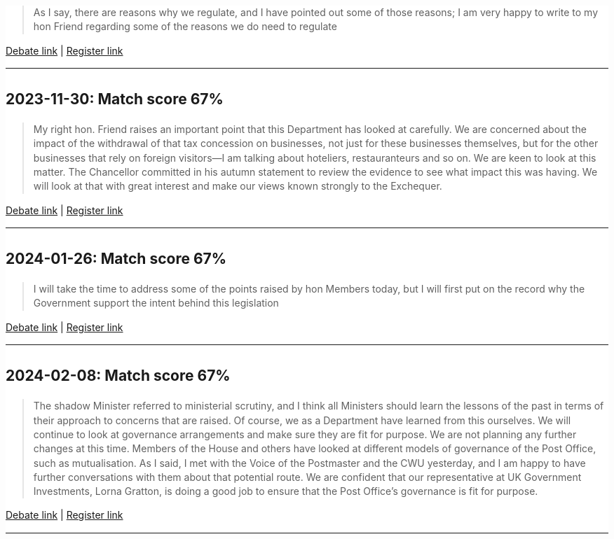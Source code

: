 >As I say, there are reasons why we regulate, and I have pointed out some of those reasons; I am very happy to write to my hon Friend regarding some of the reasons we do need to regulate

[Debate link](https://www.theyworkforyou.com/debates/?id=2023-10-20a.551.1) | [Register link](https://www.theyworkforyou.com/mp/25415/register)


---



## 2023-11-30: Match score 67%

>My right hon. Friend raises an important point that this Department has looked at carefully. We are concerned about the impact of the withdrawal of that tax concession on businesses, not just for these businesses themselves, but for the other businesses that rely on foreign visitors—I am talking about hoteliers, restauranteurs and so on. We are keen to look at this matter. The Chancellor committed in his autumn statement to review the evidence to see what impact this was having. We will look at that with great interest and make our views known strongly to the Exchequer.

[Debate link](https://www.theyworkforyou.com/debates/?id=2023-11-30a.1042.4) | [Register link](https://www.theyworkforyou.com/mp/25415/register)


---



## 2024-01-26: Match score 67%

>I will take the time to address some of the points raised by hon Members today, but I will first put on the record why the Government support the intent behind this legislation

[Debate link](https://www.theyworkforyou.com/debates/?id=2024-01-26d.520.2) | [Register link](https://www.theyworkforyou.com/mp/25415/register)


---



## 2024-02-08: Match score 67%

>The shadow Minister referred to ministerial scrutiny, and I think all Ministers should learn the lessons of the past in terms of their approach to concerns that are   raised. Of course, we as a Department have learned from this ourselves. We will continue to look at governance arrangements and make sure they are fit for purpose. We are not planning any further changes at this time. Members of the House and others have looked at different models of governance of the Post Office, such as mutualisation. As I said, I met with the Voice of the Postmaster and the CWU yesterday, and I am happy to have further conversations with them about that potential route. We are confident that our representative at UK Government Investments, Lorna Gratton, is doing a good job to ensure that the Post Office’s governance is fit for purpose.

[Debate link](https://www.theyworkforyou.com/debates/?id=2024-02-08b.429.1) | [Register link](https://www.theyworkforyou.com/mp/25415/register)


---

